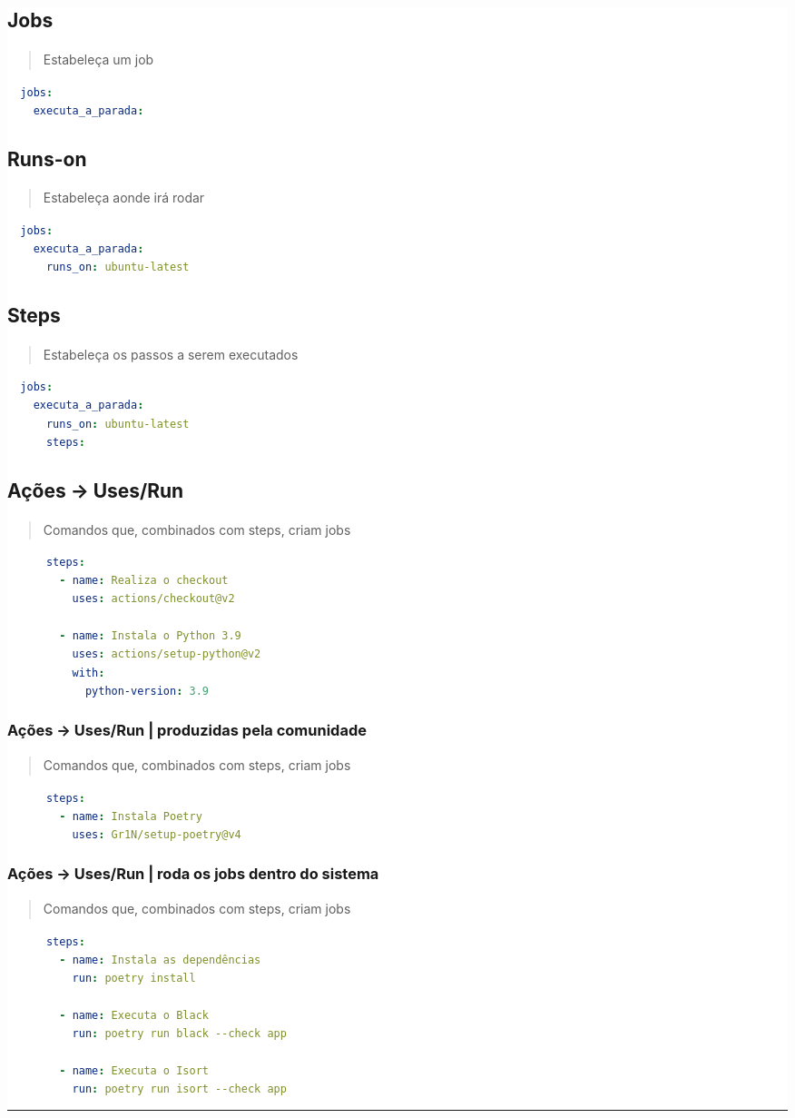 

## Jobs
> Estabeleça um job
```yml
  jobs:
    executa_a_parada:
```

## Runs-on
> Estabeleça aonde irá rodar
```yml
  jobs:
    executa_a_parada:
      runs_on: ubuntu-latest
```

## Steps
> Estabeleça os passos a serem executados
```yml
  jobs:
    executa_a_parada:
      runs_on: ubuntu-latest
      steps:
```

## Ações -> Uses/Run
> Comandos que, combinados com steps, criam jobs
```yml
      steps:
        - name: Realiza o checkout
          uses: actions/checkout@v2

        - name: Instala o Python 3.9
          uses: actions/setup-python@v2
          with:
            python-version: 3.9
```

### Ações -> Uses/Run | produzidas pela comunidade
> Comandos que, combinados com steps, criam jobs
```yml
      steps:
        - name: Instala Poetry
          uses: Gr1N/setup-poetry@v4
```

### Ações -> Uses/Run | roda os jobs dentro do sistema
> Comandos que, combinados com steps, criam jobs
```yml
      steps:
        - name: Instala as dependências
          run: poetry install

        - name: Executa o Black
          run: poetry run black --check app

        - name: Executa o Isort
          run: poetry run isort --check app
```

---